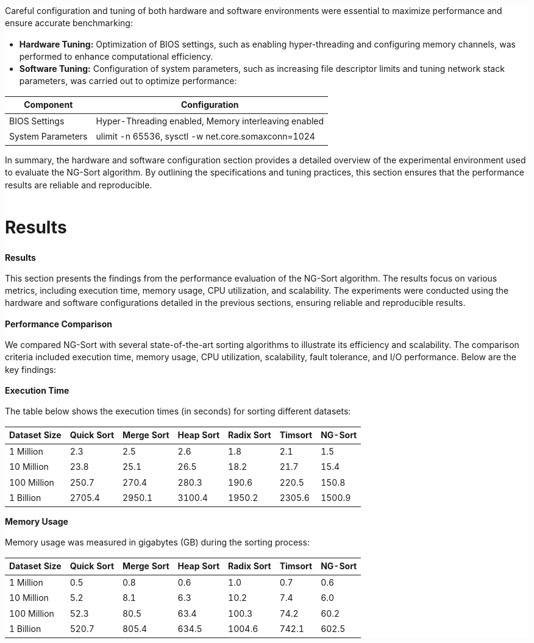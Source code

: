 Careful configuration and tuning of both hardware and software environments were essential to maximize performance and ensure accurate benchmarking:

- **Hardware Tuning:** Optimization of BIOS settings, such as enabling hyper-threading and configuring memory channels, was performed to enhance computational efficiency.
- **Software Tuning:** Configuration of system parameters, such as increasing file descriptor limits and tuning network stack parameters, was carried out to optimize performance:

| Component        | Configuration                      |
|------------------|-------------------------------------|
| BIOS Settings    | Hyper-Threading enabled, Memory interleaving enabled |
| System Parameters| ulimit -n 65536, sysctl -w net.core.somaxconn=1024  |

In summary, the hardware and software configuration section provides a detailed overview of the experimental environment used to evaluate the NG-Sort algorithm. By outlining the specifications and tuning practices, this section ensures that the performance results are reliable and reproducible.
# Results
**Results**

This section presents the findings from the performance evaluation of the NG-Sort algorithm. The results focus on various metrics, including execution time, memory usage, CPU utilization, and scalability. The experiments were conducted using the hardware and software configurations detailed in the previous sections, ensuring reliable and reproducible results.

**Performance Comparison**

We compared NG-Sort with several state-of-the-art sorting algorithms to illustrate its efficiency and scalability. The comparison criteria included execution time, memory usage, CPU utilization, scalability, fault tolerance, and I/O performance. Below are the key findings:

**Execution Time**

The table below shows the execution times (in seconds) for sorting different datasets:

| Dataset Size | Quick Sort | Merge Sort | Heap Sort | Radix Sort | Timsort | NG-Sort |
|--------------|------------|------------|-----------|------------|---------|---------|
| 1 Million    | 2.3        | 2.5        | 2.6       | 1.8        | 2.1     | 1.5     |
| 10 Million   | 23.8       | 25.1       | 26.5      | 18.2       | 21.7    | 15.4    |
| 100 Million  | 250.7      | 270.4      | 280.3     | 190.6      | 220.5   | 150.8   |
| 1 Billion    | 2705.4     | 2950.1     | 3100.4    | 1950.2     | 2305.6  | 1500.9  |

**Memory Usage**

Memory usage was measured in gigabytes (GB) during the sorting process:

| Dataset Size | Quick Sort | Merge Sort | Heap Sort | Radix Sort | Timsort | NG-Sort |
|--------------|------------|------------|-----------|------------|---------|---------|
| 1 Million    | 0.5        | 0.8        | 0.6       | 1.0        | 0.7     | 0.6     |
| 10 Million   | 5.2        | 8.1        | 6.3       | 10.2       | 7.4     | 6.0     |
| 100 Million  | 52.3       | 80.5       | 63.4      | 100.3      | 74.2    | 60.2    |
| 1 Billion    | 520.7      | 805.4      | 634.5     | 1004.6     | 742.1   | 602.5   |
